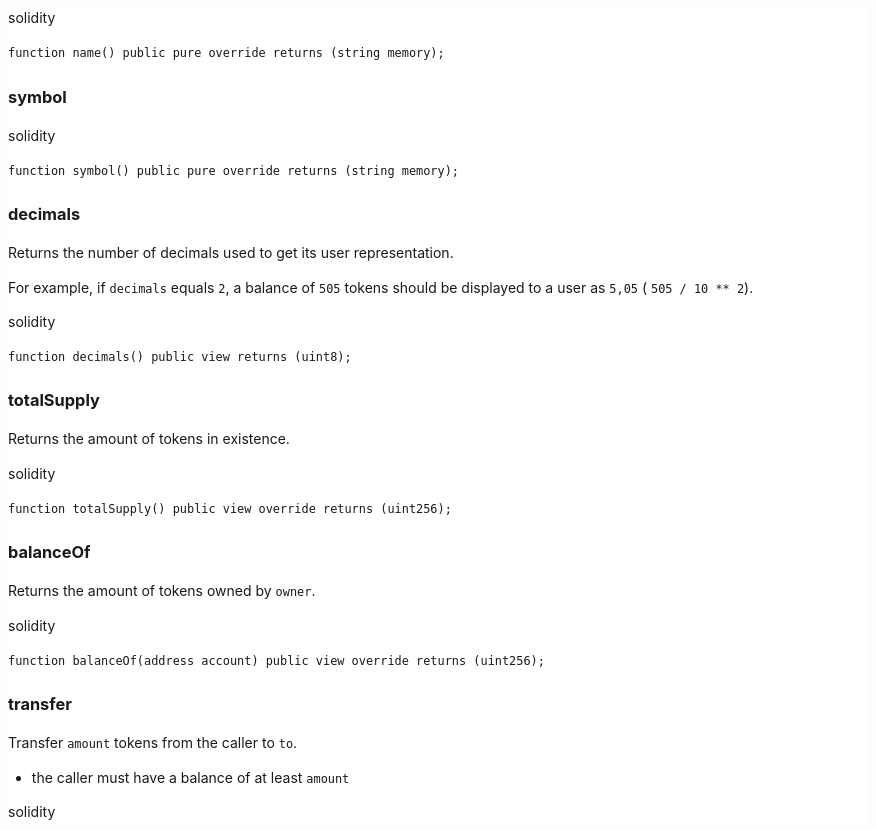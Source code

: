 solidity

```
function name() public pure override returns (string memory);
```

### symbol [​](https://docs.berachain.com/developers/contracts/honey-token#symbol)

solidity

```
function symbol() public pure override returns (string memory);
```

### decimals [​](https://docs.berachain.com/developers/contracts/honey-token#decimals)

Returns the number of decimals used to get its user representation.

For example, if `decimals` equals `2`, a balance of `505` tokens should be displayed to a user as `5,05` ( `505 / 10 ** 2`).

solidity

```
function decimals() public view returns (uint8);
```

### totalSupply [​](https://docs.berachain.com/developers/contracts/honey-token#totalsupply)

Returns the amount of tokens in existence.

solidity

```
function totalSupply() public view override returns (uint256);
```

### balanceOf [​](https://docs.berachain.com/developers/contracts/honey-token#balanceof)

Returns the amount of tokens owned by `owner`.

solidity

```
function balanceOf(address account) public view override returns (uint256);
```

### transfer [​](https://docs.berachain.com/developers/contracts/honey-token#transfer)

Transfer `amount` tokens from the caller to `to`.

-   the caller must have a balance of at least `amount`

solidity

